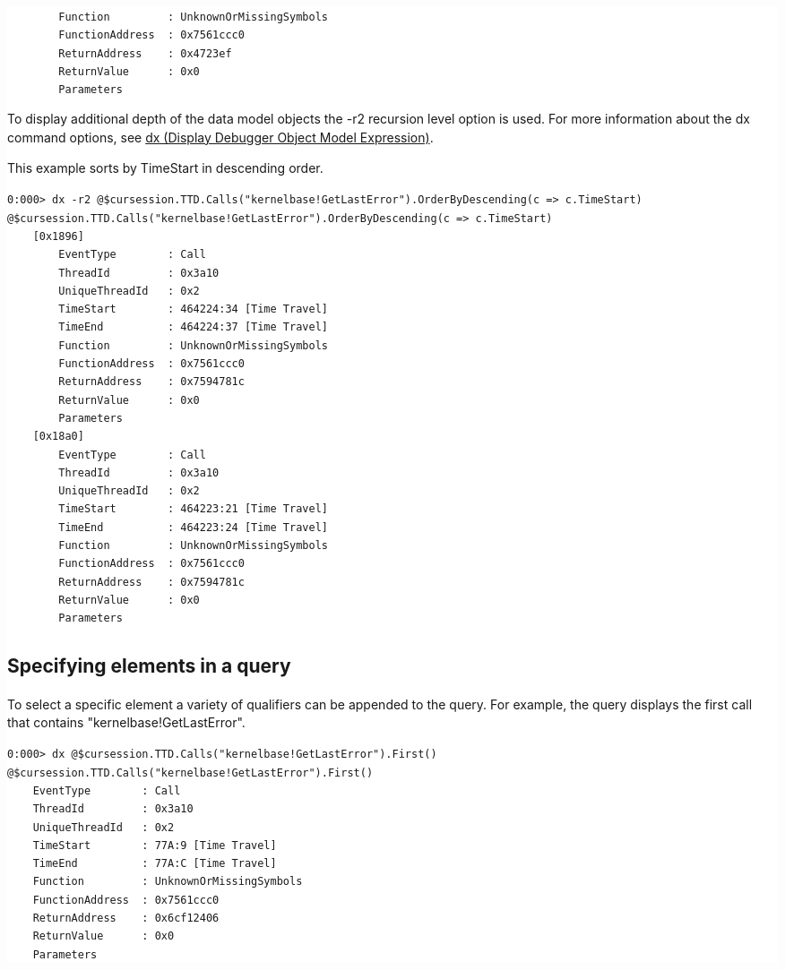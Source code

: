 ```dbgcmd
        Function         : UnknownOrMissingSymbols
        FunctionAddress  : 0x7561ccc0
        ReturnAddress    : 0x4723ef
        ReturnValue      : 0x0
        Parameters  
```

To display additional depth of the data model objects the -r2 recursion level option is used. For more information about the dx command options, see [dx  (Display Debugger Object Model Expression)](dx--display-visualizer-variables-.md).

This example sorts by TimeStart in descending order.

```dbgcmd
0:000> dx -r2 @$cursession.TTD.Calls("kernelbase!GetLastError").OrderByDescending(c => c.TimeStart)
@$cursession.TTD.Calls("kernelbase!GetLastError").OrderByDescending(c => c.TimeStart)                
    [0x1896]        
        EventType        : Call
        ThreadId         : 0x3a10
        UniqueThreadId   : 0x2
        TimeStart        : 464224:34 [Time Travel]
        TimeEnd          : 464224:37 [Time Travel]
        Function         : UnknownOrMissingSymbols
        FunctionAddress  : 0x7561ccc0
        ReturnAddress    : 0x7594781c
        ReturnValue      : 0x0
        Parameters      
    [0x18a0]        
        EventType        : Call
        ThreadId         : 0x3a10
        UniqueThreadId   : 0x2
        TimeStart        : 464223:21 [Time Travel]
        TimeEnd          : 464223:24 [Time Travel]
        Function         : UnknownOrMissingSymbols
        FunctionAddress  : 0x7561ccc0
        ReturnAddress    : 0x7594781c
        ReturnValue      : 0x0
        Parameters    
```

## Specifying elements in a query

To select a specific element a variety of qualifiers can be appended to the query. For example, the query displays the first call that contains  "kernelbase!GetLastError".

```dbgcmd
0:000> dx @$cursession.TTD.Calls("kernelbase!GetLastError").First()
@$cursession.TTD.Calls("kernelbase!GetLastError").First()                
    EventType        : Call
    ThreadId         : 0x3a10
    UniqueThreadId   : 0x2
    TimeStart        : 77A:9 [Time Travel]
    TimeEnd          : 77A:C [Time Travel]
    Function         : UnknownOrMissingSymbols
    FunctionAddress  : 0x7561ccc0
    ReturnAddress    : 0x6cf12406
    ReturnValue      : 0x0
    Parameters    
```
